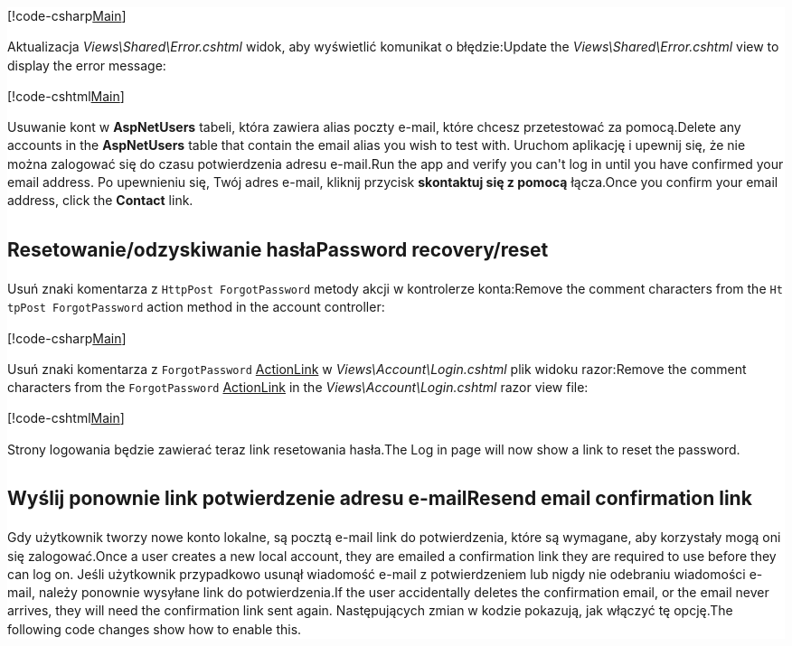 [!code-csharp[Main](create-an-aspnet-mvc-5-web-app-with-email-confirmation-and-password-reset/samples/sample10.cs?highlight=13-22)]

<span data-ttu-id="1325f-170">Aktualizacja *Views\Shared\Error.cshtml* widok, aby wyświetlić komunikat o błędzie:</span><span class="sxs-lookup"><span data-stu-id="1325f-170">Update the *Views\Shared\Error.cshtml* view to display the error message:</span></span>

[!code-cshtml[Main](create-an-aspnet-mvc-5-web-app-with-email-confirmation-and-password-reset/samples/sample11.cshtml?highlight=8-17)]

<span data-ttu-id="1325f-171">Usuwanie kont w **AspNetUsers** tabeli, która zawiera alias poczty e-mail, które chcesz przetestować za pomocą.</span><span class="sxs-lookup"><span data-stu-id="1325f-171">Delete any accounts in the **AspNetUsers** table that contain the email alias you wish to test with.</span></span> <span data-ttu-id="1325f-172">Uruchom aplikację i upewnij się, że nie można zalogować się do czasu potwierdzenia adresu e-mail.</span><span class="sxs-lookup"><span data-stu-id="1325f-172">Run the app and verify you can't log in until you have confirmed your email address.</span></span> <span data-ttu-id="1325f-173">Po upewnieniu się, Twój adres e-mail, kliknij przycisk **skontaktuj się z pomocą** łącza.</span><span class="sxs-lookup"><span data-stu-id="1325f-173">Once you confirm your email address, click the **Contact** link.</span></span>

<a id="reset"></a>
## <a name="password-recoveryreset"></a><span data-ttu-id="1325f-174">Resetowanie/odzyskiwanie hasła</span><span class="sxs-lookup"><span data-stu-id="1325f-174">Password recovery/reset</span></span>

<span data-ttu-id="1325f-175">Usuń znaki komentarza z `HttpPost ForgotPassword` metody akcji w kontrolerze konta:</span><span class="sxs-lookup"><span data-stu-id="1325f-175">Remove the comment characters from the `HttpPost ForgotPassword` action method in the account controller:</span></span>

[!code-csharp[Main](create-an-aspnet-mvc-5-web-app-with-email-confirmation-and-password-reset/samples/sample12.cs?highlight=17-20)]

<span data-ttu-id="1325f-176">Usuń znaki komentarza z `ForgotPassword` [ActionLink](https://msdn.microsoft.com/library/system.web.mvc.html.linkextensions.actionlink(v=vs.118).aspx) w *Views\Account\Login.cshtml* plik widoku razor:</span><span class="sxs-lookup"><span data-stu-id="1325f-176">Remove the comment characters from the `ForgotPassword` [ActionLink](https://msdn.microsoft.com/library/system.web.mvc.html.linkextensions.actionlink(v=vs.118).aspx) in the *Views\Account\Login.cshtml* razor view file:</span></span>

[!code-cshtml[Main](create-an-aspnet-mvc-5-web-app-with-email-confirmation-and-password-reset/samples/sample13.cshtml?highlight=47-50)]

<span data-ttu-id="1325f-177">Strony logowania będzie zawierać teraz link resetowania hasła.</span><span class="sxs-lookup"><span data-stu-id="1325f-177">The Log in page will now show a link to reset the password.</span></span>

<a id="rsend"></a>
## <a name="resend-email-confirmation-link"></a><span data-ttu-id="1325f-178">Wyślij ponownie link potwierdzenie adresu e-mail</span><span class="sxs-lookup"><span data-stu-id="1325f-178">Resend email confirmation link</span></span>

<span data-ttu-id="1325f-179">Gdy użytkownik tworzy nowe konto lokalne, są pocztą e-mail link do potwierdzenia, które są wymagane, aby korzystały mogą oni się zalogować.</span><span class="sxs-lookup"><span data-stu-id="1325f-179">Once a user creates a new local account, they are emailed a confirmation link they are required to use before they can log on.</span></span> <span data-ttu-id="1325f-180">Jeśli użytkownik przypadkowo usunął wiadomość e-mail z potwierdzeniem lub nigdy nie odebraniu wiadomości e-mail, należy ponownie wysyłane link do potwierdzenia.</span><span class="sxs-lookup"><span data-stu-id="1325f-180">If the user accidentally deletes the confirmation email, or the email never arrives, they will need the confirmation link sent again.</span></span> <span data-ttu-id="1325f-181">Następujących zmian w kodzie pokazują, jak włączyć tę opcję.</span><span class="sxs-lookup"><span data-stu-id="1325f-181">The following code changes show how to enable this.</span></span>
